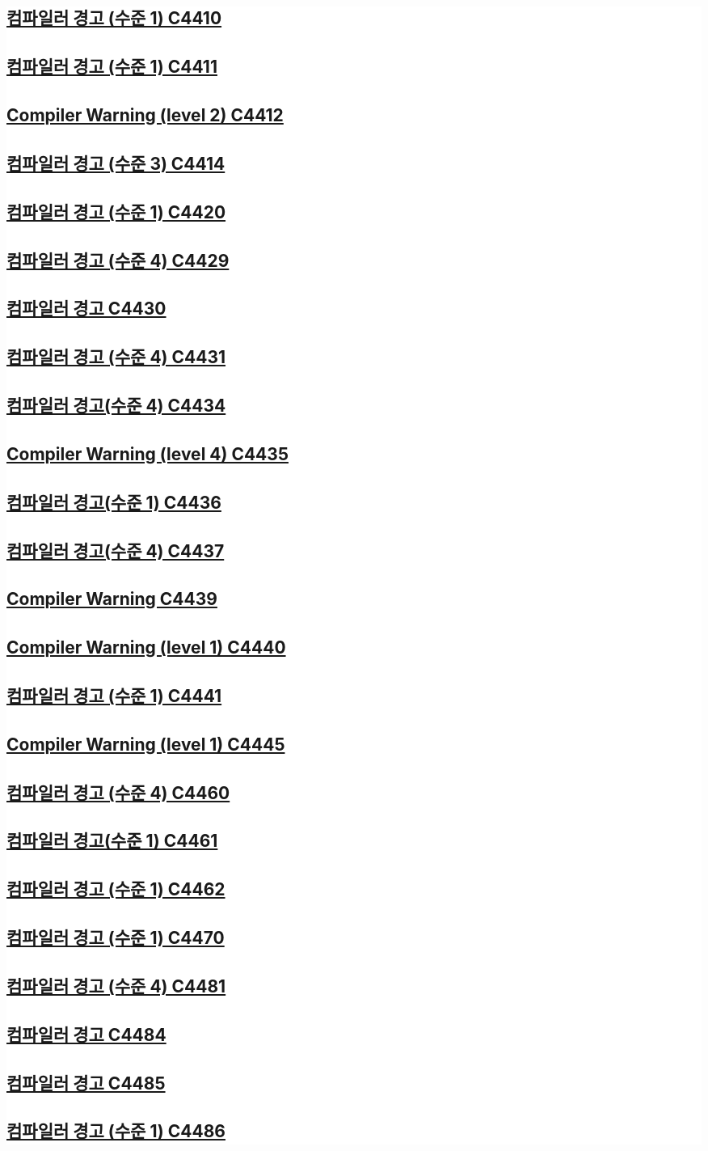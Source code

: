 ## [컴파일러 경고 (수준 1) C4410](compiler-warning-level-1-c4410.md)
## [컴파일러 경고 (수준 1) C4411](compiler-warning-level-1-c4411.md)
## [Compiler Warning (level 2) C4412](TocOutOfQuery)
## [컴파일러 경고 (수준 3) C4414](compiler-warning-level-3-c4414.md)
## [컴파일러 경고 (수준 1) C4420](compiler-warning-level-1-c4420.md)
## [컴파일러 경고 (수준 4) C4429](compiler-warning-level-4-c4429.md)
## [컴파일러 경고 C4430](compiler-warning-c4430.md)
## [컴파일러 경고 (수준 4) C4431](compiler-warning-level-4-c4431.md)
## [컴파일러 경고(수준 4) C4434](compiler-warning-level-4-c4434.md)
## [Compiler Warning (level 4) C4435](TocOutOfQuery)
## [컴파일러 경고(수준 1) C4436](compiler-warning-level-1-c4436.md)
## [컴파일러 경고(수준 4) C4437](compiler-warning-level-4-c4437.md)
## [Compiler Warning C4439](TocOutOfQuery)
## [Compiler Warning (level 1) C4440](TocOutOfQuery)
## [컴파일러 경고 (수준 1) C4441](compiler-warning-level-1-c4441.md)
## [Compiler Warning (level 1) C4445](TocOutOfQuery)
## [컴파일러 경고 (수준 4) C4460](compiler-warning-level-4-c4460.md)
## [컴파일러 경고(수준 1) C4461](compiler-warning-level-1-c4461.md)
## [컴파일러 경고 (수준 1) C4462](compiler-warning-level-1-c4462.md)
## [컴파일러 경고 (수준 1) C4470](compiler-warning-level-1-c4470.md)
## [컴파일러 경고 (수준 4) C4481](compiler-warning-level-4-c4481.md)
## [컴파일러 경고 C4484](compiler-warning-c4484.md)
## [컴파일러 경고 C4485](compiler-warning-c4485.md)
## [컴파일러 경고 (수준 1) C4486](compiler-warning-level-1-c4486.md)